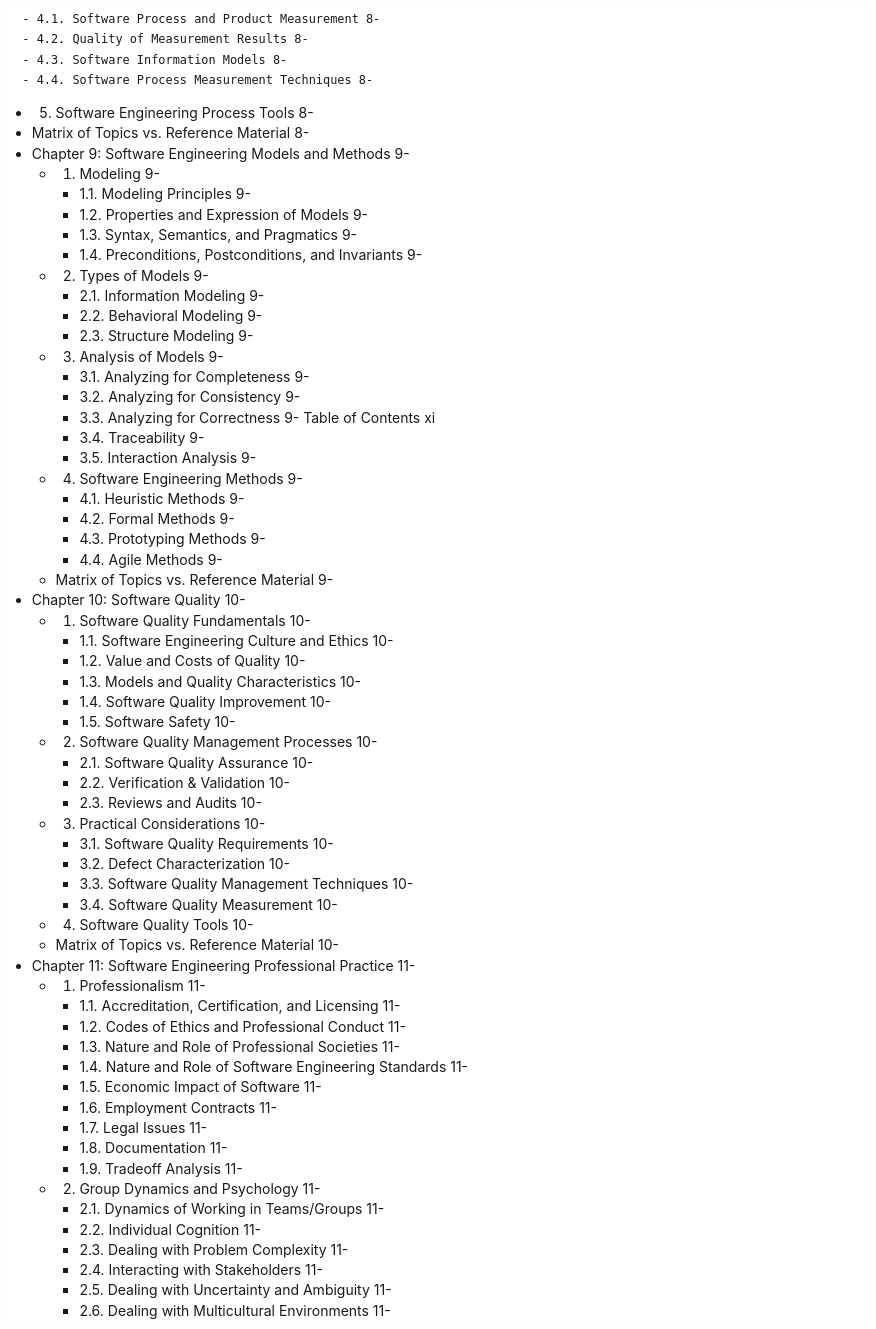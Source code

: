       - 4.1. Software Process and Product Measurement 8-
      - 4.2. Quality of Measurement Results 8-
      - 4.3. Software Information Models 8-
      - 4.4. Software Process Measurement Techniques 8-
   - 5. Software Engineering Process Tools 8-
   - Matrix of Topics vs. Reference Material 8-
- Chapter 9: Software Engineering Models and Methods 9-
   - 1. Modeling 9-
      - 1.1. Modeling Principles 9-
      - 1.2. Properties and Expression of Models 9-
      - 1.3. Syntax, Semantics, and Pragmatics 9-
      - 1.4. Preconditions, Postconditions, and Invariants 9-
   - 2. Types of Models 9-
      - 2.1. Information Modeling 9-
      - 2.2. Behavioral Modeling 9-
      - 2.3. Structure Modeling 9-
   - 3. Analysis of Models 9-
      - 3.1. Analyzing for Completeness 9-
      - 3.2. Analyzing for Consistency 9-
      - 3.3. Analyzing for Correctness 9- Table of Contents xi
      - 3.4. Traceability 9-
      - 3.5. Interaction Analysis 9-
   - 4. Software Engineering Methods 9-
      - 4.1. Heuristic Methods 9-
      - 4.2. Formal Methods 9-
      - 4.3. Prototyping Methods 9-
      - 4.4. Agile Methods 9-
   - Matrix of Topics vs. Reference Material 9-
- Chapter 10: Software Quality 10-
   - 1. Software Quality Fundamentals 10-
      - 1.1. Software Engineering Culture and Ethics 10-
      - 1.2. Value and Costs of Quality 10-
      - 1.3. Models and Quality Characteristics 10-
      - 1.4. Software Quality Improvement 10-
      - 1.5. Software Safety 10-
   - 2. Software Quality Management Processes 10-
      - 2.1. Software Quality Assurance 10-
      - 2.2. Verification & Validation 10-
      - 2.3. Reviews and Audits 10-
   - 3. Practical Considerations 10-
      - 3.1. Software Quality Requirements 10-
      - 3.2. Defect Characterization 10-
      - 3.3. Software Quality Management Techniques 10-
      - 3.4. Software Quality Measurement 10-
   - 4. Software Quality Tools 10-
   - Matrix of Topics vs. Reference Material 10-
- Chapter 11: Software Engineering Professional Practice 11-
   - 1. Professionalism 11-
      - 1.1. Accreditation, Certification, and Licensing 11-
      - 1.2. Codes of Ethics and Professional Conduct 11-
      - 1.3. Nature and Role of Professional Societies 11-
      - 1.4. Nature and Role of Software Engineering Standards 11-
      - 1.5. Economic Impact of Software 11-
      - 1.6. Employment Contracts 11-
      - 1.7. Legal Issues 11-
      - 1.8. Documentation 11-
      - 1.9. Tradeoff Analysis 11-
   - 2. Group Dynamics and Psychology 11-
      - 2.1. Dynamics of Working in Teams/Groups 11-
      - 2.2. Individual Cognition 11-
      - 2.3. Dealing with Problem Complexity 11-
      - 2.4. Interacting with Stakeholders 11-
      - 2.5. Dealing with Uncertainty and Ambiguity 11-
      - 2.6. Dealing with Multicultural Environments 11-